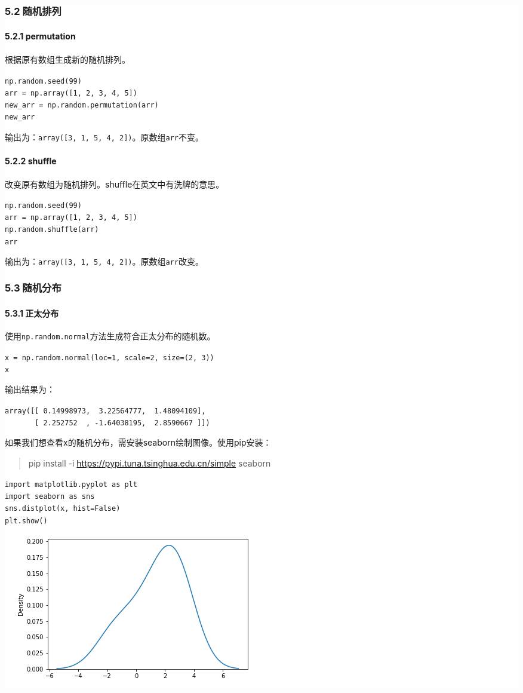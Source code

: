 ### 5.2 随机排列

#### 5.2.1 permutation

根据原有数组生成新的随机排列。

```
np.random.seed(99)
arr = np.array([1, 2, 3, 4, 5])
new_arr = np.random.permutation(arr)
new_arr
```
输出为：`array([3, 1, 5, 4, 2])`。原数组`arr`不变。

#### 5.2.2 shuffle

改变原有数组为随机排列。shuffle在英文中有洗牌的意思。

```
np.random.seed(99)
arr = np.array([1, 2, 3, 4, 5])
np.random.shuffle(arr)
arr
```
输出为：`array([3, 1, 5, 4, 2])`。原数组`arr`改变。

### 5.3 随机分布

#### 5.3.1 正太分布

使用`np.random.normal`方法生成符合正太分布的随机数。

```
x = np.random.normal(loc=1, scale=2, size=(2, 3))
x
```

输出结果为：

```
array([[ 0.14998973,  3.22564777,  1.48094109],
       [ 2.252752  , -1.64038195,  2.8590667 ]])
```


如果我们想查看x的随机分布，需安装seaborn绘制图像。使用pip安装：
>pip install -i https://pypi.tuna.tsinghua.edu.cn/simple seaborn

```
import matplotlib.pyplot as plt
import seaborn as sns
sns.distplot(x, hist=False)
plt.show()
```
![image](/assets/images/20201206/normal-distribute.png)
